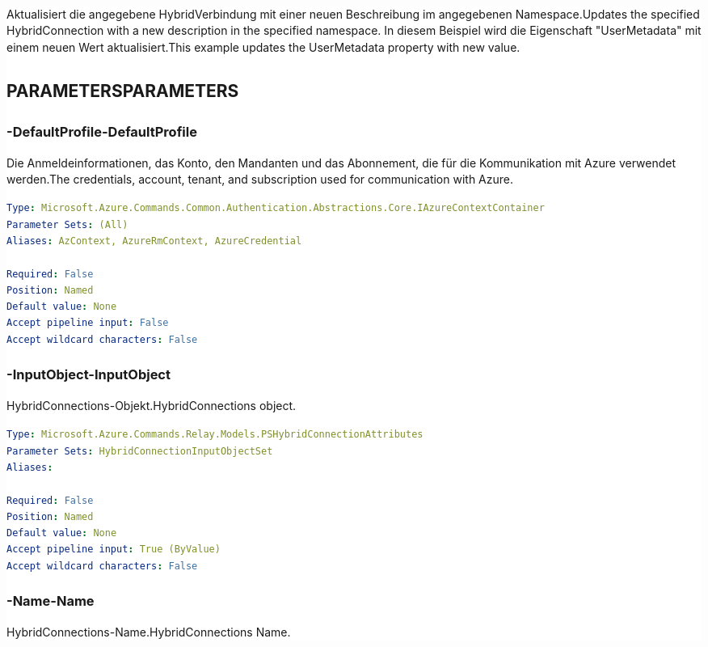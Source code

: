 <span data-ttu-id="f3b55-112">Aktualisiert die angegebene HybridVerbindung mit einer neuen Beschreibung im angegebenen Namespace.</span><span class="sxs-lookup"><span data-stu-id="f3b55-112">Updates the specified HybridConnection with a new description in the specified namespace.</span></span>
<span data-ttu-id="f3b55-113">In diesem Beispiel wird die Eigenschaft "UserMetadata" mit einem neuen Wert aktualisiert.</span><span class="sxs-lookup"><span data-stu-id="f3b55-113">This example updates the UserMetadata property with new value.</span></span>

## <span data-ttu-id="f3b55-114">PARAMETERS</span><span class="sxs-lookup"><span data-stu-id="f3b55-114">PARAMETERS</span></span>

### <span data-ttu-id="f3b55-115">-DefaultProfile</span><span class="sxs-lookup"><span data-stu-id="f3b55-115">-DefaultProfile</span></span>
<span data-ttu-id="f3b55-116">Die Anmeldeinformationen, das Konto, den Mandanten und das Abonnement, die für die Kommunikation mit Azure verwendet werden.</span><span class="sxs-lookup"><span data-stu-id="f3b55-116">The credentials, account, tenant, and subscription used for communication with Azure.</span></span>

```yaml
Type: Microsoft.Azure.Commands.Common.Authentication.Abstractions.Core.IAzureContextContainer
Parameter Sets: (All)
Aliases: AzContext, AzureRmContext, AzureCredential

Required: False
Position: Named
Default value: None
Accept pipeline input: False
Accept wildcard characters: False
```

### <span data-ttu-id="f3b55-117">-InputObject</span><span class="sxs-lookup"><span data-stu-id="f3b55-117">-InputObject</span></span>
<span data-ttu-id="f3b55-118">HybridConnections-Objekt.</span><span class="sxs-lookup"><span data-stu-id="f3b55-118">HybridConnections object.</span></span>

```yaml
Type: Microsoft.Azure.Commands.Relay.Models.PSHybridConnectionAttributes
Parameter Sets: HybridConnectionInputObjectSet
Aliases:

Required: False
Position: Named
Default value: None
Accept pipeline input: True (ByValue)
Accept wildcard characters: False
```

### <span data-ttu-id="f3b55-119">-Name</span><span class="sxs-lookup"><span data-stu-id="f3b55-119">-Name</span></span>
<span data-ttu-id="f3b55-120">HybridConnections-Name.</span><span class="sxs-lookup"><span data-stu-id="f3b55-120">HybridConnections Name.</span></span>
